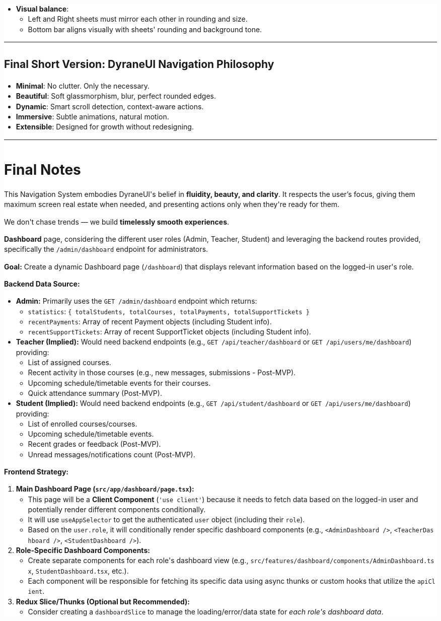 - **Visual balance**:
  - Left and Right sheets must mirror each other in rounding and size.
  - Bottom bar aligns visually with sheets' rounding and background tone.

---

## **Final Short Version: DyraneUI Navigation Philosophy**

- **Minimal**: No clutter. Only the necessary.
- **Beautiful**: Soft glassmorphism, blur, perfect rounded edges.
- **Dynamic**: Smart scroll detection, context-aware actions.
- **Immersive**: Subtle animations, natural motion.
- **Extensible**: Designed for growth without redesigning.

---
# **Final Notes**

This Navigation System embodies DyraneUI's belief in **fluidity, beauty, and clarity**.
It respects the user’s focus, giving them maximum screen real estate when needed, and presenting actions only when they're ready for them.

We don't chase trends — we build **timelessly smooth experiences**.

**Dashboard** page, considering the different user roles (Admin, Teacher, Student) and leveraging the backend routes provided, specifically the `/admin/dashboard` endpoint for administrators.

**Goal:** Create a dynamic Dashboard page (`/dashboard`) that displays relevant information based on the logged-in user's role.

**Backend Data Source:**

*   **Admin:** Primarily uses the `GET /admin/dashboard` endpoint which returns:
    *   `statistics`: `{ totalStudents, totalCourses, totalPayments, totalSupportTickets }`
    *   `recentPayments`: Array of recent Payment objects (including Student info).
    *   `recentSupportTickets`: Array of recent SupportTicket objects (including Student info).
*   **Teacher (Implied):** Would need backend endpoints (e.g., `GET /api/teacher/dashboard` or `GET /api/users/me/dashboard`) providing:
    *   List of assigned courses.
    *   Recent activity in those courses (e.g., new messages, submissions - Post-MVP).
    *   Upcoming schedule/timetable events for their courses.
    *   Quick attendance summary (Post-MVP).
*   **Student (Implied):** Would need backend endpoints (e.g., `GET /api/student/dashboard` or `GET /api/users/me/dashboard`) providing:
    *   List of enrolled courses/courses.
    *   Upcoming schedule/timetable events.
    *   Recent grades or feedback (Post-MVP).
    *   Unread messages/notifications count (Post-MVP).

**Frontend Strategy:**

1.  **Main Dashboard Page (`src/app/dashboard/page.tsx`):**
    *   This page will be a **Client Component** (`'use client'`) because it needs to fetch data based on the logged-in user and potentially render different components conditionally.
    *   It will use `useAppSelector` to get the authenticated `user` object (including their `role`).
    *   Based on the `user.role`, it will conditionally render specific dashboard components (e.g., `<AdminDashboard />`, `<TeacherDashboard />`, `<StudentDashboard />`).
2.  **Role-Specific Dashboard Components:**
    *   Create separate components for each role's dashboard view (e.g., `src/features/dashboard/components/AdminDashboard.tsx`, `StudentDashboard.tsx`, etc.).
    *   Each component will be responsible for fetching its specific data using async thunks or custom hooks that utilize the `apiClient`.
3.  **Redux Slice/Thunks (Optional but Recommended):**
    *   Consider creating a `dashboardSlice` to manage the loading/error/data state for *each role's dashboard data*.